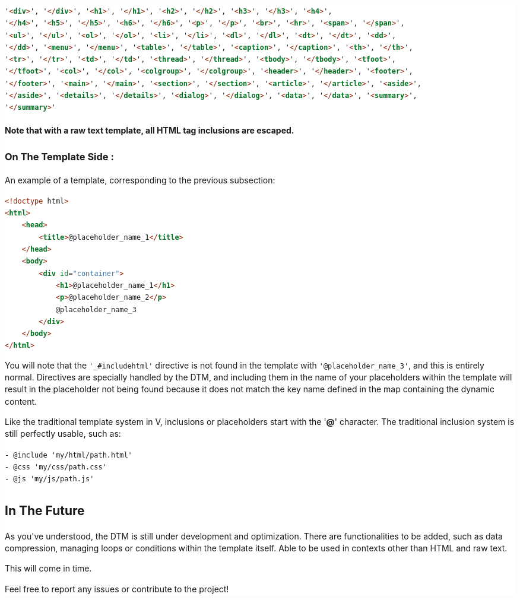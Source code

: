 ```html
'<div>', '</div>', '<h1>', '</h1>', '<h2>', '</h2>', '<h3>', '</h3>', '<h4>',
'</h4>', '<h5>', '</h5>', '<h6>', '</h6>', '<p>', '</p>', '<br>', '<hr>', '<span>', '</span>',
'<ul>', '</ul>', '<ol>', '</ol>', '<li>', '</li>', '<dl>', '</dl>', '<dt>', '</dt>', '<dd>',
'</dd>', '<menu>', '</menu>', '<table>', '</table>', '<caption>', '</caption>', '<th>', '</th>',
'<tr>', '</tr>', '<td>', '</td>', '<thread>', '</thread>', '<tbody>', '</tbody>', '<tfoot>',
'</tfoot>', '<col>', '</col>', '<colgroup>', '</colgroup>', '<header>', '</header>', '<footer>',
'</footer>', '<main>', '</main>', '<section>', '</section>', '<article>', '</article>', '<aside>',
'</aside>', '<details>', '</details>', '<dialog>', '</dialog>', '<data>', '</data>', '<summary>',
'</summary>'
```

#### Note that with a raw text template, all HTML tag inclusions are escaped.

### On The Template Side :

An example of a template, corresponding to the previous subsection:

```html
<!doctype html>
<html>
	<head>
		<title>@placeholder_name_1</title>
	</head>
	<body>
		<div id="container">
			<h1>@placeholder_name_1</h1>
			<p>@placeholder_name_2</p>
			@placeholder_name_3
		</div>
	</body>
</html>
```

You will note that the `'_#includehtml'` directive is not found in the template with
`'@placeholder_name_3'`, and this is entirely normal. Directives are specially handled by the DTM,
and including them in the name of your placeholders within the template will result in the
placeholder not being found because it does not match the key name defined in the map containing
the dynamic content.

Like the traditional template system in V, inclusions or placeholders start with the '**@**'
character. The traditional inclusion system is still perfectly usable, such as:

```
- @include 'my/html/path.html'
- @css 'my/css/path.css'
- @js 'my/js/path.js'
```

## In The Future

As you've understood, the DTM is still under development and optimization. There are
functionalities to be added, such as data compression, managing loops or conditions within the
template itself. Able to be used in contexts other than HTML and raw text.

This will come in time.

Feel free to report any issues or contribute to the project!
